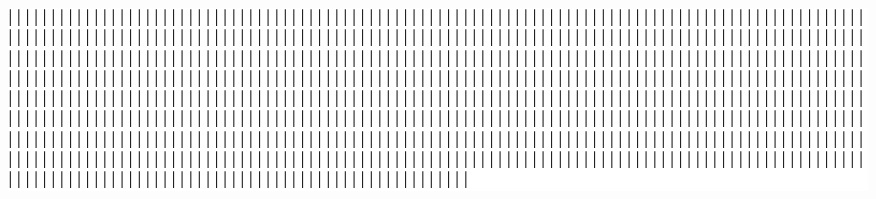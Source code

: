 |     |     |     |     |     |     |     |     |     |     |      |      |      |      |      |      |      |      |      |      |      |      |      |      |      |      |      |      |      |      |      |      |      |      |      |      |      |      |      |      |      |      |      |      |      |      |      |      |      |      |      |      |      |      |      |      |      |      |      |      |
|     |     |     |     |     |     |     |     |     |     |      |      |      |      |      |      |      |      |      |      |      |      |      |      |      |      |      |      |      |      |      |      |      |      |      |      |      |      |      |      |      |      |      |      |      |      |      |      |      |      |      |      |      |      |      |      |      |      |      |      |
|     |     |     |     |     |     |     |     |     |     |      |      |      |      |      |      |      |      |      |      |      |      |      |      |      |      |      |      |      |      |      |      |      |      |      |      |      |      |      |      |      |      |      |      |      |      |      |      |      |      |      |      |      |      |      |      |      |      |      |      |
|     |     |     |     |     |     |     |     |     |     |      |      |      |      |      |      |      |      |      |      |      |      |      |      |      |      |      |      |      |      |      |      |      |      |      |      |      |      |      |      |      |      |      |      |      |      |      |      |      |      |      |      |      |      |      |      |      |      |      |      |
|     |     |     |     |     |     |     |     |     |     |      |      |      |      |      |      |      |      |      |      |      |      |      |      |      |      |      |      |      |      |      |      |      |      |      |      |      |      |      |      |      |      |      |      |      |      |      |      |      |      |      |      |      |      |      |      |      |      |      |      |
|     |     |     |     |     |     |     |     |     |     |      |      |      |      |      |      |      |      |      |      |      |      |      |      |      |      |      |      |      |      |      |      |      |      |      |      |      |      |      |      |      |      |      |      |      |      |      |      |      |      |      |      |      |      |      |      |      |      |      |      |
|     |     |     |     |     |     |     |     |     |     |      |      |      |      |      |      |      |      |      |      |      |      |      |      |      |      |      |      |      |      |      |      |      |      |      |      |      |      |      |      |      |      |      |      |      |      |      |      |      |      |      |      |      |      |      |      |      |      |      |      |
|     |     |     |     |     |     |     |     |     |     |      |      |      |      |      |      |      |      |      |      |      |      |      |      |      |      |      |      |      |      |      |      |      |      |      |      |      |      |      |      |      |      |      |      |      |      |      |      |      |      |      |      |      |      |      |      |      |      |      |      |
|     |     |     |     |     |     |     |     |     |     |      |      |      |      |      |      |      |      |      |      |      |      |      |      |      |      |      |      |      |      |      |      |      |      |      |      |      |      |      |      |      |      |      |      |      |      |      |      |      |      |      |      |      |      |      |      |      |      |      |      |
|     |     |     |     |     |     |     |     |     |     |      |      |      |      |      |      |      |      |      |      |      |      |      |      |      |      |      |      |      |      |      |      |      |      |      |      |      |      |      |      |      |      |      |      |      |      |      |      |      |      |      |      |      |      |      |      |      |      |      |      |
|     |     |     |     |     |     |     |     |     |     |      |      |      |      |      |      |      |      |      |      |      |      |      |      |      |      |      |      |      |      |      |      |      |      |      |      |      |      |      |      |      |      |      |      |      |      |      |      |      |      |      |      |      |      |      |      |      |      |      |      |
|     |     |     |     |     |     |     |     |     |     |      |      |      |      |      |      |      |      |      |      |      |      |      |      |      |      |      |      |      |      |      |      |      |      |      |      |      |      |      |      |      |      |      |      |      |      |      |      |      |      |      |      |      |      |      |      |      |      |      |      |
|     |     |     |     |     |     |     |     |     |     |      |      |      |      |      |      |      |      |      |      |      |      |      |      |      |      |      |      |      |      |      |      |      |      |      |      |      |      |      |      |      |      |      |      |      |      |      |      |      |      |      |      |      |      |      |      |      |      |      |      |
|     |     |     |     |     |     |     |     |     |     |      |      |      |      |      |      |      |      |      |      |      |      |      |      |      |      |      |      |      |      |      |      |      |      |      |      |      |      |      |      |      |      |      |      |      |      |      |      |      |      |      |      |      |      |      |      |      |      |      |      |